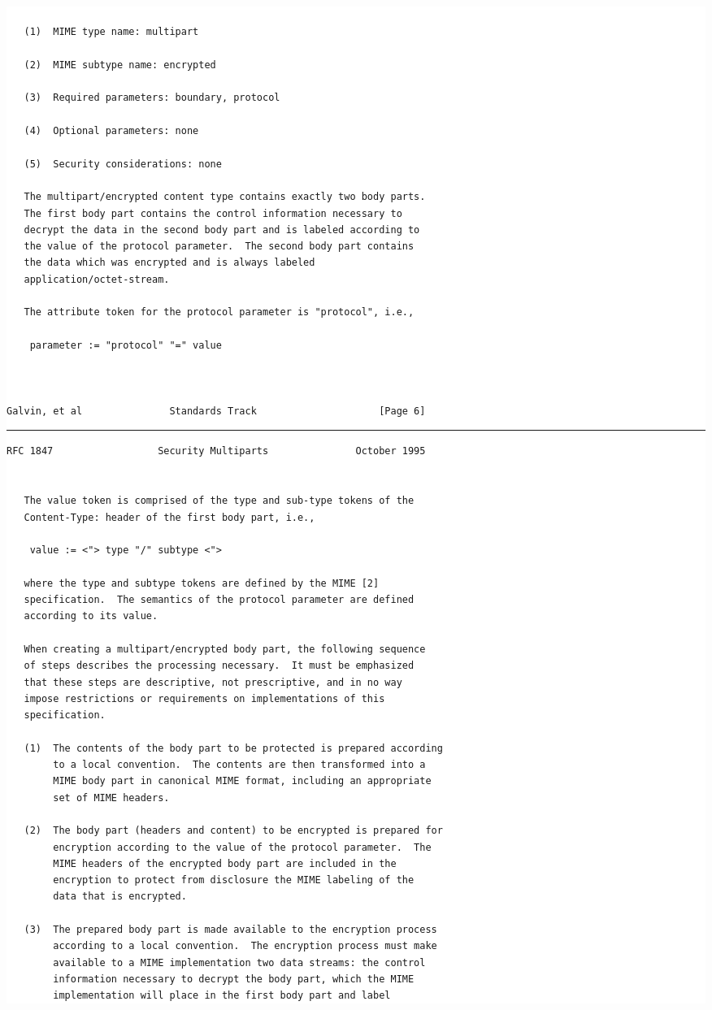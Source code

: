 ``` newpage

   (1)  MIME type name: multipart

   (2)  MIME subtype name: encrypted

   (3)  Required parameters: boundary, protocol

   (4)  Optional parameters: none

   (5)  Security considerations: none

   The multipart/encrypted content type contains exactly two body parts.
   The first body part contains the control information necessary to
   decrypt the data in the second body part and is labeled according to
   the value of the protocol parameter.  The second body part contains
   the data which was encrypted and is always labeled
   application/octet-stream.

   The attribute token for the protocol parameter is "protocol", i.e.,

    parameter := "protocol" "=" value



Galvin, et al               Standards Track                     [Page 6]
```

------------------------------------------------------------------------

``` newpage
RFC 1847                  Security Multiparts               October 1995


   The value token is comprised of the type and sub-type tokens of the
   Content-Type: header of the first body part, i.e.,

    value := <"> type "/" subtype <">

   where the type and subtype tokens are defined by the MIME [2]
   specification.  The semantics of the protocol parameter are defined
   according to its value.

   When creating a multipart/encrypted body part, the following sequence
   of steps describes the processing necessary.  It must be emphasized
   that these steps are descriptive, not prescriptive, and in no way
   impose restrictions or requirements on implementations of this
   specification.

   (1)  The contents of the body part to be protected is prepared according
        to a local convention.  The contents are then transformed into a
        MIME body part in canonical MIME format, including an appropriate
        set of MIME headers.

   (2)  The body part (headers and content) to be encrypted is prepared for
        encryption according to the value of the protocol parameter.  The
        MIME headers of the encrypted body part are included in the
        encryption to protect from disclosure the MIME labeling of the
        data that is encrypted.

   (3)  The prepared body part is made available to the encryption process
        according to a local convention.  The encryption process must make
        available to a MIME implementation two data streams: the control
        information necessary to decrypt the body part, which the MIME
        implementation will place in the first body part and label
```